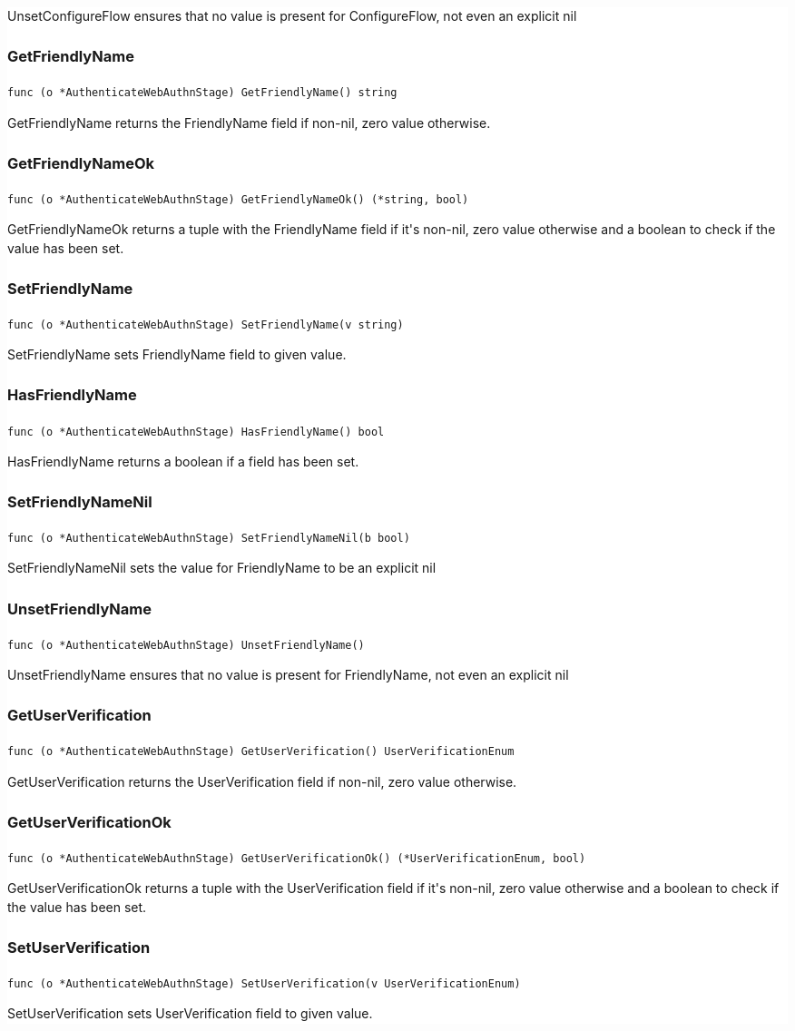 UnsetConfigureFlow ensures that no value is present for ConfigureFlow, not even an explicit nil
### GetFriendlyName

`func (o *AuthenticateWebAuthnStage) GetFriendlyName() string`

GetFriendlyName returns the FriendlyName field if non-nil, zero value otherwise.

### GetFriendlyNameOk

`func (o *AuthenticateWebAuthnStage) GetFriendlyNameOk() (*string, bool)`

GetFriendlyNameOk returns a tuple with the FriendlyName field if it's non-nil, zero value otherwise
and a boolean to check if the value has been set.

### SetFriendlyName

`func (o *AuthenticateWebAuthnStage) SetFriendlyName(v string)`

SetFriendlyName sets FriendlyName field to given value.

### HasFriendlyName

`func (o *AuthenticateWebAuthnStage) HasFriendlyName() bool`

HasFriendlyName returns a boolean if a field has been set.

### SetFriendlyNameNil

`func (o *AuthenticateWebAuthnStage) SetFriendlyNameNil(b bool)`

 SetFriendlyNameNil sets the value for FriendlyName to be an explicit nil

### UnsetFriendlyName
`func (o *AuthenticateWebAuthnStage) UnsetFriendlyName()`

UnsetFriendlyName ensures that no value is present for FriendlyName, not even an explicit nil
### GetUserVerification

`func (o *AuthenticateWebAuthnStage) GetUserVerification() UserVerificationEnum`

GetUserVerification returns the UserVerification field if non-nil, zero value otherwise.

### GetUserVerificationOk

`func (o *AuthenticateWebAuthnStage) GetUserVerificationOk() (*UserVerificationEnum, bool)`

GetUserVerificationOk returns a tuple with the UserVerification field if it's non-nil, zero value otherwise
and a boolean to check if the value has been set.

### SetUserVerification

`func (o *AuthenticateWebAuthnStage) SetUserVerification(v UserVerificationEnum)`

SetUserVerification sets UserVerification field to given value.
